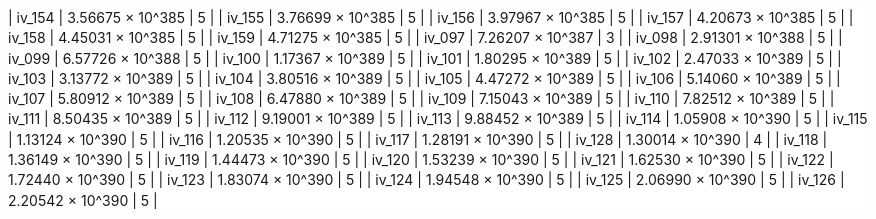 | iv_154 | 3.56675 × 10^385 | 5 |
| iv_155 | 3.76699 × 10^385 | 5 |
| iv_156 | 3.97967 × 10^385 | 5 |
| iv_157 | 4.20673 × 10^385 | 5 |
| iv_158 | 4.45031 × 10^385 | 5 |
| iv_159 | 4.71275 × 10^385 | 5 |
| iv_097 | 7.26207 × 10^387 | 3 |
| iv_098 | 2.91301 × 10^388 | 5 |
| iv_099 | 6.57726 × 10^388 | 5 |
| iv_100 | 1.17367 × 10^389 | 5 |
| iv_101 | 1.80295 × 10^389 | 5 |
| iv_102 | 2.47033 × 10^389 | 5 |
| iv_103 | 3.13772 × 10^389 | 5 |
| iv_104 | 3.80516 × 10^389 | 5 |
| iv_105 | 4.47272 × 10^389 | 5 |
| iv_106 | 5.14060 × 10^389 | 5 |
| iv_107 | 5.80912 × 10^389 | 5 |
| iv_108 | 6.47880 × 10^389 | 5 |
| iv_109 | 7.15043 × 10^389 | 5 |
| iv_110 | 7.82512 × 10^389 | 5 |
| iv_111 | 8.50435 × 10^389 | 5 |
| iv_112 | 9.19001 × 10^389 | 5 |
| iv_113 | 9.88452 × 10^389 | 5 |
| iv_114 | 1.05908 × 10^390 | 5 |
| iv_115 | 1.13124 × 10^390 | 5 |
| iv_116 | 1.20535 × 10^390 | 5 |
| iv_117 | 1.28191 × 10^390 | 5 |
| iv_128 | 1.30014 × 10^390 | 4 |
| iv_118 | 1.36149 × 10^390 | 5 |
| iv_119 | 1.44473 × 10^390 | 5 |
| iv_120 | 1.53239 × 10^390 | 5 |
| iv_121 | 1.62530 × 10^390 | 5 |
| iv_122 | 1.72440 × 10^390 | 5 |
| iv_123 | 1.83074 × 10^390 | 5 |
| iv_124 | 1.94548 × 10^390 | 5 |
| iv_125 | 2.06990 × 10^390 | 5 |
| iv_126 | 2.20542 × 10^390 | 5 |